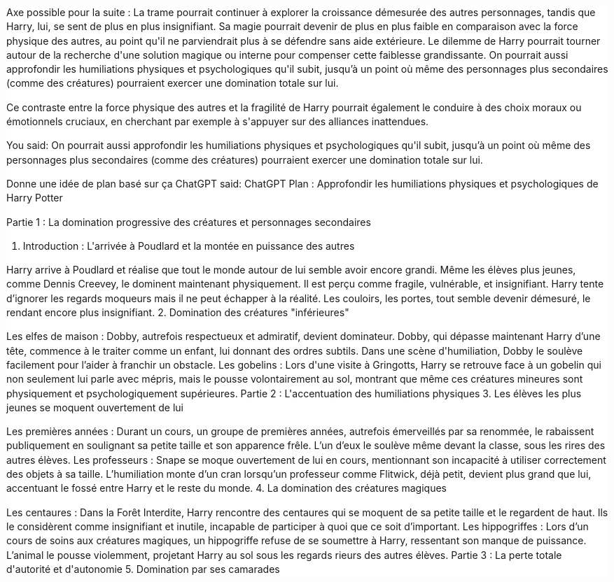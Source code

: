 Axe possible pour la suite : La trame pourrait continuer à explorer la croissance démesurée des autres personnages, tandis que Harry, lui, se sent de plus en plus insignifiant. Sa magie pourrait devenir de plus en plus faible en comparaison avec la force physique des autres, au point qu'il ne parviendrait plus à se défendre sans aide extérieure. Le dilemme de Harry pourrait tourner autour de la recherche d'une solution magique ou interne pour compenser cette faiblesse grandissante. On pourrait aussi approfondir les humiliations physiques et psychologiques qu'il subit, jusqu’à un point où même des personnages plus secondaires (comme des créatures) pourraient exercer une domination totale sur lui.

Ce contraste entre la force physique des autres et la fragilité de Harry pourrait également le conduire à des choix moraux ou émotionnels cruciaux, en cherchant par exemple à s'appuyer sur des alliances inattendues.






You said:
On pourrait aussi approfondir les humiliations physiques et psychologiques qu'il subit, jusqu’à un point où même des personnages plus secondaires (comme des créatures) pourraient exercer une domination totale sur lui.

Donne une idée de plan basé sur ça
ChatGPT said:
ChatGPT
Plan : Approfondir les humiliations physiques et psychologiques de Harry Potter

Partie 1 : La domination progressive des créatures et personnages secondaires
1. Introduction : L'arrivée à Poudlard et la montée en puissance des autres

Harry arrive à Poudlard et réalise que tout le monde autour de lui semble avoir encore grandi. Même les élèves plus jeunes, comme Dennis Creevey, le dominent maintenant physiquement. Il est perçu comme fragile, vulnérable, et insignifiant.
Harry tente d’ignorer les regards moqueurs mais il ne peut échapper à la réalité. Les couloirs, les portes, tout semble devenir démesuré, le rendant encore plus insignifiant.
2. Domination des créatures "inférieures"

Les elfes de maison : Dobby, autrefois respectueux et admiratif, devient dominateur. Dobby, qui dépasse maintenant Harry d’une tête, commence à le traiter comme un enfant, lui donnant des ordres subtils. Dans une scène d'humiliation, Dobby le soulève facilement pour l’aider à franchir un obstacle.
Les gobelins : Lors d'une visite à Gringotts, Harry se retrouve face à un gobelin qui non seulement lui parle avec mépris, mais le pousse volontairement au sol, montrant que même ces créatures mineures sont physiquement et psychologiquement supérieures.
Partie 2 : L'accentuation des humiliations physiques
3. Les élèves les plus jeunes se moquent ouvertement de lui

Les premières années : Durant un cours, un groupe de premières années, autrefois émerveillés par sa renommée, le rabaissent publiquement en soulignant sa petite taille et son apparence frêle. L’un d’eux le soulève même devant la classe, sous les rires des autres élèves.
Les professeurs : Snape se moque ouvertement de lui en cours, mentionnant son incapacité à utiliser correctement des objets à sa taille. L’humiliation monte d’un cran lorsqu’un professeur comme Flitwick, déjà petit, devient plus grand que lui, accentuant le fossé entre Harry et le reste du monde.
4. La domination des créatures magiques

Les centaures : Dans la Forêt Interdite, Harry rencontre des centaures qui se moquent de sa petite taille et le regardent de haut. Ils le considèrent comme insignifiant et inutile, incapable de participer à quoi que ce soit d’important.
Les hippogriffes : Lors d’un cours de soins aux créatures magiques, un hippogriffe refuse de se soumettre à Harry, ressentant son manque de puissance. L’animal le pousse violemment, projetant Harry au sol sous les regards rieurs des autres élèves.
Partie 3 : La perte totale d'autorité et d'autonomie
5. Domination par ses camarades
